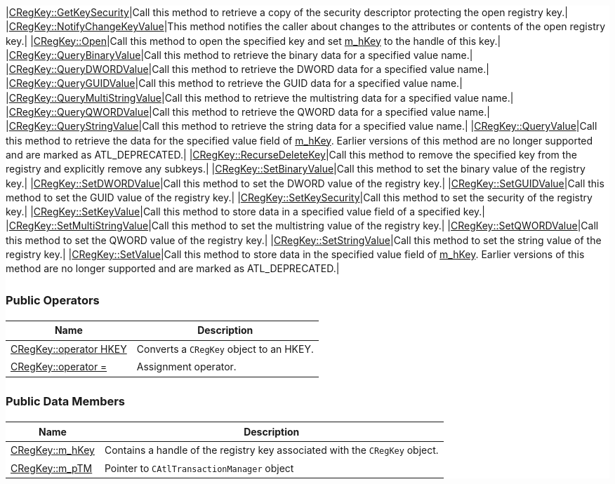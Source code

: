 |[CRegKey::GetKeySecurity](#getkeysecurity)|Call this method to retrieve a copy of the security descriptor protecting the open registry key.|
|[CRegKey::NotifyChangeKeyValue](#notifychangekeyvalue)|This method notifies the caller about changes to the attributes or contents of the open registry key.|
|[CRegKey::Open](#open)|Call this method to open the specified key and set [m_hKey](#m_hkey) to the handle of this key.|
|[CRegKey::QueryBinaryValue](#querybinaryvalue)|Call this method to retrieve the binary data for a specified value name.|
|[CRegKey::QueryDWORDValue](#querydwordvalue)|Call this method to retrieve the DWORD data for a specified value name.|
|[CRegKey::QueryGUIDValue](#queryguidvalue)|Call this method to retrieve the GUID data for a specified value name.|
|[CRegKey::QueryMultiStringValue](#querymultistringvalue)|Call this method to retrieve the multistring data for a specified value name.|
|[CRegKey::QueryQWORDValue](#queryqwordvalue)|Call this method to retrieve the QWORD data for a specified value name.|
|[CRegKey::QueryStringValue](#querystringvalue)|Call this method to retrieve the string data for a specified value name.|
|[CRegKey::QueryValue](#queryvalue)|Call this method to retrieve the data for the specified value field of [m_hKey](#m_hkey). Earlier versions of this method are no longer supported and are marked as ATL_DEPRECATED.|
|[CRegKey::RecurseDeleteKey](#recursedeletekey)|Call this method to remove the specified key from the registry and explicitly remove any subkeys.|
|[CRegKey::SetBinaryValue](#setbinaryvalue)|Call this method to set the binary value of the registry key.|
|[CRegKey::SetDWORDValue](#setdwordvalue)|Call this method to set the DWORD value of the registry key.|
|[CRegKey::SetGUIDValue](#setguidvalue)|Call this method to set the GUID value of the registry key.|
|[CRegKey::SetKeySecurity](#setkeysecurity)|Call this method to set the security of the registry key.|
|[CRegKey::SetKeyValue](#setkeyvalue)|Call this method to store data in a specified value field of a specified key.|
|[CRegKey::SetMultiStringValue](#setmultistringvalue)|Call this method to set the multistring value of the registry key.|
|[CRegKey::SetQWORDValue](#setqwordvalue)|Call this method to set the QWORD value of the registry key.|
|[CRegKey::SetStringValue](#setstringvalue)|Call this method to set the string value of the registry key.|
|[CRegKey::SetValue](#setvalue)|Call this method to store data in the specified value field of [m_hKey](#m_hkey). Earlier versions of this method are no longer supported and are marked as ATL_DEPRECATED.|

### Public Operators

|Name|Description|
|----------|-----------------|
|[CRegKey::operator HKEY](#operator_hkey)|Converts a `CRegKey` object to an HKEY.|
|[CRegKey::operator =](#operator_eq)|Assignment operator.|

### Public Data Members

|Name|Description|
|----------|-----------------|
|[CRegKey::m_hKey](#m_hkey)|Contains a handle of the registry key associated with the `CRegKey` object.|
|[CRegKey::m_pTM](#m_ptm)|Pointer to `CAtlTransactionManager` object|

